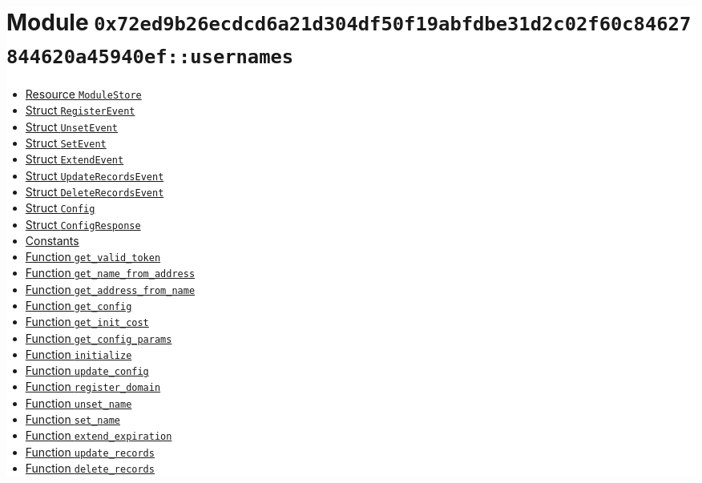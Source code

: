 
<a id="0x72ed9b26ecdcd6a21d304df50f19abfdbe31d2c02f60c84627844620a45940ef_usernames"></a>

# Module `0x72ed9b26ecdcd6a21d304df50f19abfdbe31d2c02f60c84627844620a45940ef::usernames`



-  [Resource `ModuleStore`](#0x72ed9b26ecdcd6a21d304df50f19abfdbe31d2c02f60c84627844620a45940ef_usernames_ModuleStore)
-  [Struct `RegisterEvent`](#0x72ed9b26ecdcd6a21d304df50f19abfdbe31d2c02f60c84627844620a45940ef_usernames_RegisterEvent)
-  [Struct `UnsetEvent`](#0x72ed9b26ecdcd6a21d304df50f19abfdbe31d2c02f60c84627844620a45940ef_usernames_UnsetEvent)
-  [Struct `SetEvent`](#0x72ed9b26ecdcd6a21d304df50f19abfdbe31d2c02f60c84627844620a45940ef_usernames_SetEvent)
-  [Struct `ExtendEvent`](#0x72ed9b26ecdcd6a21d304df50f19abfdbe31d2c02f60c84627844620a45940ef_usernames_ExtendEvent)
-  [Struct `UpdateRecordsEvent`](#0x72ed9b26ecdcd6a21d304df50f19abfdbe31d2c02f60c84627844620a45940ef_usernames_UpdateRecordsEvent)
-  [Struct `DeleteRecordsEvent`](#0x72ed9b26ecdcd6a21d304df50f19abfdbe31d2c02f60c84627844620a45940ef_usernames_DeleteRecordsEvent)
-  [Struct `Config`](#0x72ed9b26ecdcd6a21d304df50f19abfdbe31d2c02f60c84627844620a45940ef_usernames_Config)
-  [Struct `ConfigResponse`](#0x72ed9b26ecdcd6a21d304df50f19abfdbe31d2c02f60c84627844620a45940ef_usernames_ConfigResponse)
-  [Constants](#@Constants_0)
-  [Function `get_valid_token`](#0x72ed9b26ecdcd6a21d304df50f19abfdbe31d2c02f60c84627844620a45940ef_usernames_get_valid_token)
-  [Function `get_name_from_address`](#0x72ed9b26ecdcd6a21d304df50f19abfdbe31d2c02f60c84627844620a45940ef_usernames_get_name_from_address)
-  [Function `get_address_from_name`](#0x72ed9b26ecdcd6a21d304df50f19abfdbe31d2c02f60c84627844620a45940ef_usernames_get_address_from_name)
-  [Function `get_config`](#0x72ed9b26ecdcd6a21d304df50f19abfdbe31d2c02f60c84627844620a45940ef_usernames_get_config)
-  [Function `get_init_cost`](#0x72ed9b26ecdcd6a21d304df50f19abfdbe31d2c02f60c84627844620a45940ef_usernames_get_init_cost)
-  [Function `get_config_params`](#0x72ed9b26ecdcd6a21d304df50f19abfdbe31d2c02f60c84627844620a45940ef_usernames_get_config_params)
-  [Function `initialize`](#0x72ed9b26ecdcd6a21d304df50f19abfdbe31d2c02f60c84627844620a45940ef_usernames_initialize)
-  [Function `update_config`](#0x72ed9b26ecdcd6a21d304df50f19abfdbe31d2c02f60c84627844620a45940ef_usernames_update_config)
-  [Function `register_domain`](#0x72ed9b26ecdcd6a21d304df50f19abfdbe31d2c02f60c84627844620a45940ef_usernames_register_domain)
-  [Function `unset_name`](#0x72ed9b26ecdcd6a21d304df50f19abfdbe31d2c02f60c84627844620a45940ef_usernames_unset_name)
-  [Function `set_name`](#0x72ed9b26ecdcd6a21d304df50f19abfdbe31d2c02f60c84627844620a45940ef_usernames_set_name)
-  [Function `extend_expiration`](#0x72ed9b26ecdcd6a21d304df50f19abfdbe31d2c02f60c84627844620a45940ef_usernames_extend_expiration)
-  [Function `update_records`](#0x72ed9b26ecdcd6a21d304df50f19abfdbe31d2c02f60c84627844620a45940ef_usernames_update_records)
-  [Function `delete_records`](#0x72ed9b26ecdcd6a21d304df50f19abfdbe31d2c02f60c84627844620a45940ef_usernames_delete_records)
